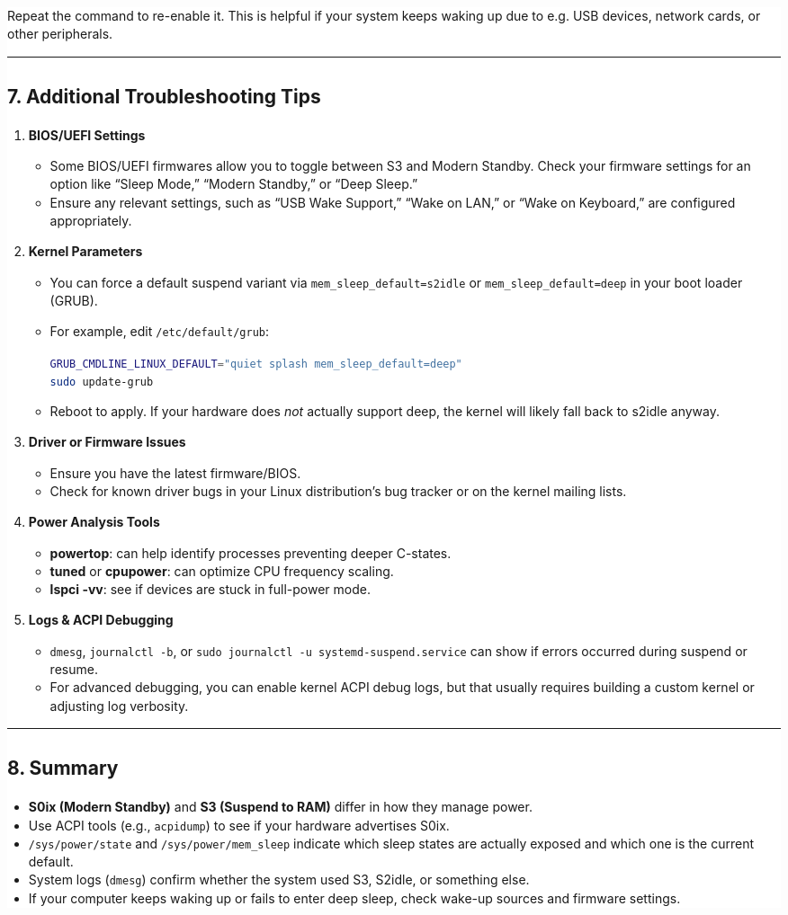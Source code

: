 Repeat the command to re-enable it. This is helpful if your system keeps waking up due to e.g. USB devices, network cards, or other peripherals.

---

## 7. Additional Troubleshooting Tips

1. **BIOS/UEFI Settings**  
   - Some BIOS/UEFI firmwares allow you to toggle between S3 and Modern Standby. Check your firmware settings for an option like “Sleep Mode,” “Modern Standby,” or “Deep Sleep.”  
   - Ensure any relevant settings, such as “USB Wake Support,” “Wake on LAN,” or “Wake on Keyboard,” are configured appropriately.

2. **Kernel Parameters**  
   - You can force a default suspend variant via `mem_sleep_default=s2idle` or `mem_sleep_default=deep` in your boot loader (GRUB).  
   - For example, edit `/etc/default/grub`:

     ```bash title="Edit GRUB configuration"
     GRUB_CMDLINE_LINUX_DEFAULT="quiet splash mem_sleep_default=deep"
     sudo update-grub
     ```

   - Reboot to apply. If your hardware does *not* actually support deep, the kernel will likely fall back to s2idle anyway.

3. **Driver or Firmware Issues**  
   - Ensure you have the latest firmware/BIOS.  
   - Check for known driver bugs in your Linux distribution’s bug tracker or on the kernel mailing lists.

4. **Power Analysis Tools**  
   - **powertop**: can help identify processes preventing deeper C-states.  
   - **tuned** or **cpupower**: can optimize CPU frequency scaling.  
   - **lspci -vv**: see if devices are stuck in full-power mode.

5. **Logs & ACPI Debugging**  
   - `dmesg`, `journalctl -b`, or `sudo journalctl -u systemd-suspend.service` can show if errors occurred during suspend or resume.  
   - For advanced debugging, you can enable kernel ACPI debug logs, but that usually requires building a custom kernel or adjusting log verbosity.

---

## 8. Summary

- **S0ix (Modern Standby)** and **S3 (Suspend to RAM)** differ in how they manage power.  
- Use ACPI tools (e.g., `acpidump`) to see if your hardware advertises S0ix.  
- `/sys/power/state` and `/sys/power/mem_sleep` indicate which sleep states are actually exposed and which one is the current default.  
- System logs (`dmesg`) confirm whether the system used S3, S2idle, or something else.  
- If your computer keeps waking up or fails to enter deep sleep, check wake-up sources and firmware settings.
